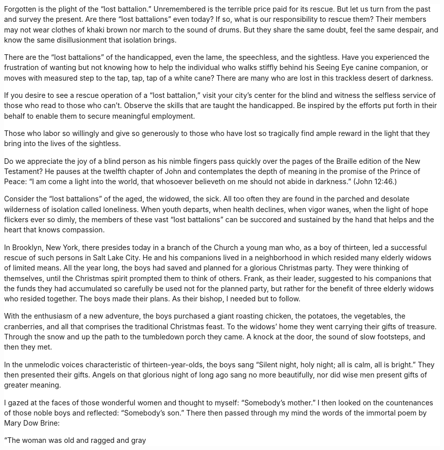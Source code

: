 Forgotten is the plight of the “lost battalion.” Unremembered is the terrible price paid for its rescue. But let us turn from the past and survey the present. Are there “lost battalions” even today? If so, what is our responsibility to rescue them? Their members may not wear clothes of khaki brown nor march to the sound of drums. But they share the same doubt, feel the same despair, and know the same disillusionment that isolation brings.

There are the “lost battalions” of the handicapped, even the lame, the speechless, and the sightless. Have you experienced the frustration of wanting but not knowing how to help the individual who walks stiffly behind his Seeing Eye canine companion, or moves with measured step to the tap, tap, tap of a white cane? There are many who are lost in this trackless desert of darkness.

If you desire to see a rescue operation of a “lost battalion,” visit your city’s center for the blind and witness the selfless service of those who read to those who can’t. Observe the skills that are taught the handicapped. Be inspired by the efforts put forth in their behalf to enable them to secure meaningful employment.

Those who labor so willingly and give so generously to those who have lost so tragically find ample reward in the light that they bring into the lives of the sightless.

Do we appreciate the joy of a blind person as his nimble fingers pass quickly over the pages of the Braille edition of the New Testament? He pauses at the twelfth chapter of John and contemplates the depth of meaning in the promise of the Prince of Peace: “I am come a light into the world, that whosoever believeth on me should not abide in darkness.” (John 12:46.)

Consider the “lost battalions” of the aged, the widowed, the sick. All too often they are found in the parched and desolate wilderness of isolation called loneliness. When youth departs, when health declines, when vigor wanes, when the light of hope flickers ever so dimly, the members of these vast “lost battalions” can be succored and sustained by the hand that helps and the heart that knows compassion.

In Brooklyn, New York, there presides today in a branch of the Church a young man who, as a boy of thirteen, led a successful rescue of such persons in Salt Lake City. He and his companions lived in a neighborhood in which resided many elderly widows of limited means. All the year long, the boys had saved and planned for a glorious Christmas party. They were thinking of themselves, until the Christmas spirit prompted them to think of others. Frank, as their leader, suggested to his companions that the funds they had accumulated so carefully be used not for the planned party, but rather for the benefit of three elderly widows who resided together. The boys made their plans. As their bishop, I needed but to follow.

With the enthusiasm of a new adventure, the boys purchased a giant roasting chicken, the potatoes, the vegetables, the cranberries, and all that comprises the traditional Christmas feast. To the widows’ home they went carrying their gifts of treasure. Through the snow and up the path to the tumbledown porch they came. A knock at the door, the sound of slow footsteps, and then they met.

In the unmelodic voices characteristic of thirteen-year-olds, the boys sang “Silent night, holy night; all is calm, all is bright.” They then presented their gifts. Angels on that glorious night of long ago sang no more beautifully, nor did wise men present gifts of greater meaning.

I gazed at the faces of those wonderful women and thought to myself: “Somebody’s mother.” I then looked on the countenances of those noble boys and reflected: “Somebody’s son.” There then passed through my mind the words of the immortal poem by Mary Dow Brine:





“The woman was old and ragged and gray
